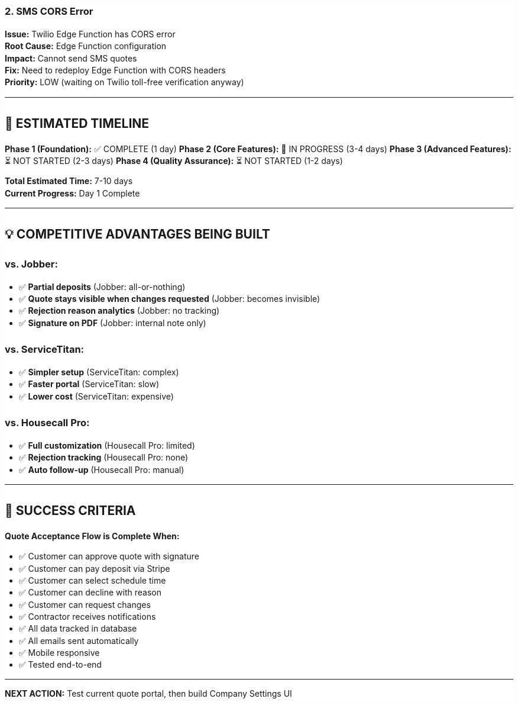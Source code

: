 ### 2. SMS CORS Error
**Issue:** Twilio Edge Function has CORS error  
**Root Cause:** Edge Function configuration  
**Impact:** Cannot send SMS quotes  
**Fix:** Need to redeploy Edge Function with CORS headers  
**Priority:** LOW (waiting on Twilio toll-free verification anyway)

---

## 🚀 ESTIMATED TIMELINE

**Phase 1 (Foundation):** ✅ COMPLETE (1 day)
**Phase 2 (Core Features):** 🔄 IN PROGRESS (3-4 days)
**Phase 3 (Advanced Features):** ⏳ NOT STARTED (2-3 days)
**Phase 4 (Quality Assurance):** ⏳ NOT STARTED (1-2 days)

**Total Estimated Time:** 7-10 days  
**Current Progress:** Day 1 Complete  

---

## 💡 COMPETITIVE ADVANTAGES BEING BUILT

### vs. Jobber:
- ✅ **Partial deposits** (Jobber: all-or-nothing)
- ✅ **Quote stays visible when changes requested** (Jobber: becomes invisible)
- ✅ **Rejection reason analytics** (Jobber: no tracking)
- ✅ **Signature on PDF** (Jobber: internal note only)

### vs. ServiceTitan:
- ✅ **Simpler setup** (ServiceTitan: complex)
- ✅ **Faster portal** (ServiceTitan: slow)
- ✅ **Lower cost** (ServiceTitan: expensive)

### vs. Housecall Pro:
- ✅ **Full customization** (Housecall Pro: limited)
- ✅ **Rejection tracking** (Housecall Pro: none)
- ✅ **Auto follow-up** (Housecall Pro: manual)

---

## 🎯 SUCCESS CRITERIA

**Quote Acceptance Flow is Complete When:**
- ✅ Customer can approve quote with signature
- ✅ Customer can pay deposit via Stripe
- ✅ Customer can select schedule time
- ✅ Customer can decline with reason
- ✅ Customer can request changes
- ✅ Contractor receives notifications
- ✅ All data tracked in database
- ✅ All emails sent automatically
- ✅ Mobile responsive
- ✅ Tested end-to-end

---

**NEXT ACTION:** Test current quote portal, then build Company Settings UI


